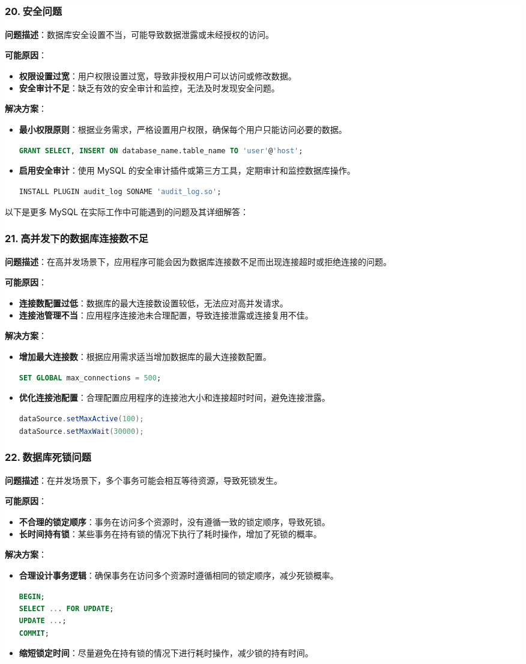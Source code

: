 ### 20. **安全问题**

**问题描述**：数据库安全设置不当，可能导致数据泄露或未经授权的访问。

**可能原因**：
- **权限设置过宽**：用户权限设置过宽，导致非授权用户可以访问或修改数据。
- **安全审计不足**：缺乏有效的安全审计和监控，无法及时发现安全问题。

**解决方案**：
- **最小权限原则**：根据业务需求，严格设置用户权限，确保每个用户只能访问必要的数据。
  ```sql
  GRANT SELECT, INSERT ON database_name.table_name TO 'user'@'host';
  ```
- **启用安全审计**：使用 MySQL 的安全审计插件或第三方工具，定期审计和监控数据库操作。
  ```sql
  INSTALL PLUGIN audit_log SONAME 'audit_log.so';
  ```

以下是更多 MySQL 在实际工作中可能遇到的问题及其详细解答：

### 21. **高并发下的数据库连接数不足**

**问题描述**：在高并发场景下，应用程序可能会因为数据库连接数不足而出现连接超时或拒绝连接的问题。

**可能原因**：
- **连接数配置过低**：数据库的最大连接数设置较低，无法应对高并发请求。
- **连接池管理不当**：应用程序连接池未合理配置，导致连接泄露或连接复用不佳。

**解决方案**：
- **增加最大连接数**：根据应用需求适当增加数据库的最大连接数配置。
  ```sql
  SET GLOBAL max_connections = 500;
  ```
- **优化连接池配置**：合理配置应用程序的连接池大小和连接超时时间，避免连接泄露。
  ```java
  dataSource.setMaxActive(100);
  dataSource.setMaxWait(30000);
  ```

### 22. **数据库死锁问题**

**问题描述**：在并发场景下，多个事务可能会相互等待资源，导致死锁发生。

**可能原因**：
- **不合理的锁定顺序**：事务在访问多个资源时，没有遵循一致的锁定顺序，导致死锁。
- **长时间持有锁**：某些事务在持有锁的情况下执行了耗时操作，增加了死锁的概率。

**解决方案**：
- **合理设计事务逻辑**：确保事务在访问多个资源时遵循相同的锁定顺序，减少死锁概率。
  ```sql
  BEGIN;
  SELECT ... FOR UPDATE;
  UPDATE ...;
  COMMIT;
  ```
- **缩短锁定时间**：尽量避免在持有锁的情况下进行耗时操作，减少锁的持有时间。
